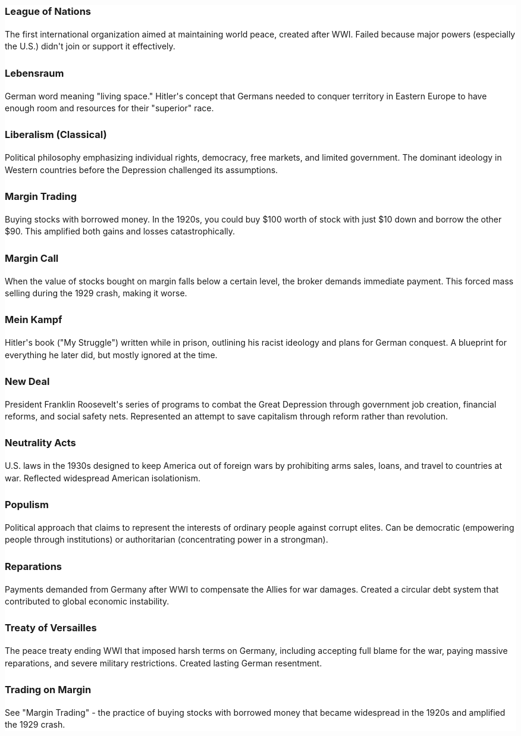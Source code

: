 ### **League of Nations**
The first international organization aimed at maintaining world peace, created after WWI. Failed because major powers (especially the U.S.) didn't join or support it effectively.

### **Lebensraum**
German word meaning "living space." Hitler's concept that Germans needed to conquer territory in Eastern Europe to have enough room and resources for their "superior" race.

### **Liberalism (Classical)**
Political philosophy emphasizing individual rights, democracy, free markets, and limited government. The dominant ideology in Western countries before the Depression challenged its assumptions.

### **Margin Trading**
Buying stocks with borrowed money. In the 1920s, you could buy $100 worth of stock with just $10 down and borrow the other $90. This amplified both gains and losses catastrophically.

### **Margin Call**
When the value of stocks bought on margin falls below a certain level, the broker demands immediate payment. This forced mass selling during the 1929 crash, making it worse.

### **Mein Kampf**
Hitler's book ("My Struggle") written while in prison, outlining his racist ideology and plans for German conquest. A blueprint for everything he later did, but mostly ignored at the time.

### **New Deal**
President Franklin Roosevelt's series of programs to combat the Great Depression through government job creation, financial reforms, and social safety nets. Represented an attempt to save capitalism through reform rather than revolution.

### **Neutrality Acts**
U.S. laws in the 1930s designed to keep America out of foreign wars by prohibiting arms sales, loans, and travel to countries at war. Reflected widespread American isolationism.

### **Populism**
Political approach that claims to represent the interests of ordinary people against corrupt elites. Can be democratic (empowering people through institutions) or authoritarian (concentrating power in a strongman).

### **Reparations**
Payments demanded from Germany after WWI to compensate the Allies for war damages. Created a circular debt system that contributed to global economic instability.

### **Treaty of Versailles**
The peace treaty ending WWI that imposed harsh terms on Germany, including accepting full blame for the war, paying massive reparations, and severe military restrictions. Created lasting German resentment.

### **Trading on Margin**
See "Margin Trading" - the practice of buying stocks with borrowed money that became widespread in the 1920s and amplified the 1929 crash.
